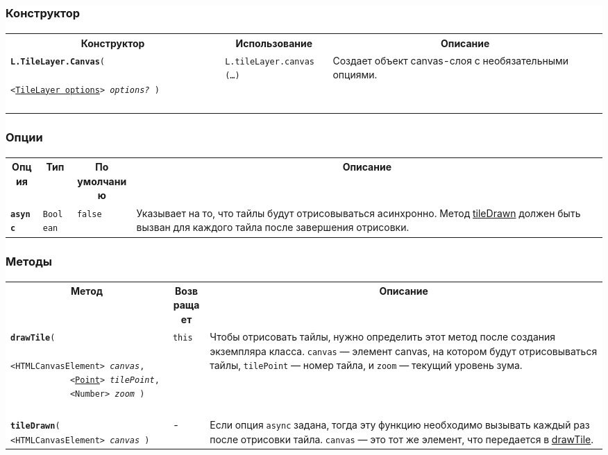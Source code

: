 ### Конструктор
<table>
	<tr>
		<th>Конструктор</th>
		<th>Использование</th>
		<th>Описание</th>
	</tr>
	<tr>
		<td><code><b>L.TileLayer.Canvas</b>(
			<nobr>&lt;<a href="#tilelayer-options">TileLayer options</a>&gt; <i>options?</i> )</nobr>
		</code></td>
		<td>
			<code>L.tileLayer.canvas(&hellip;)</code>
		</td>
		<td>Создает объект canvas-слоя с необязательными опциями.</td>
	</tr>
</table>

### Опции
<table>
	<tr>
		<th>Опция</th>
		<th>Тип</th>
		<th>По умолчанию</th>
		<th>Описание</th>
	</tr>
	<tr>
		<td><code><b>async</b></code></td>
		<td><code>Boolean</code></td>
		<td><code>false</code></td>
		<td>Указывает на то, что тайлы будут отрисовываться асинхронно. Метод <a href="#tilelayer-canvas-tiledrawn">tileDrawn</a> должен быть вызван для каждого тайла после завершения отрисовки.</td>
	</tr>
</table>

### Методы
<table>
	<tr>
		<th>Метод</th>
		<th>Возвращает</th>
		<th>Описание</th>
	</tr>
	<tr id = "tilelayer-canvas-drawtile">
		<td><code><b>drawTile</b>(
			<nobr>&lt;HTMLCanvasElement&gt; <i>canvas</i></nobr>,
			<nobr>&lt;<a href="#point">Point</a>&gt; <i>tilePoint</i></nobr>,
			<nobr>&lt;Number&gt; <i>zoom</i> )</nobr>
		</code></td>
		<td><code>this</code></td>
		<td>Чтобы отрисовать тайлы, нужно определить этот метод после создания экземпляра класса. <code>canvas</code> &mdash; элемент canvas, на котором будут отрисовываться тайлы, <code>tilePoint</code> &mdash; номер тайла, и <code>zoom</code> &mdash; текущий уровень зума.</td>
	</tr>
	<tr id="tilelayer-canvas-tiledrawn">
		<td><code><b>tileDrawn</b>( <nobr>&lt;HTMLCanvasElement&gt; <i>canvas</i></nobr> )</code></td>
		<td>-</td>
		<td>Если опция <code>async</code> задана, тогда эту функцию необходимо вызывать каждый раз после отрисовки тайла. <code>canvas</code> &mdash; это тот же элемент, что передается в <a href="#tilelayer-canvas-drawtile">drawTile</a>.</td>
	</tr>
</table>
